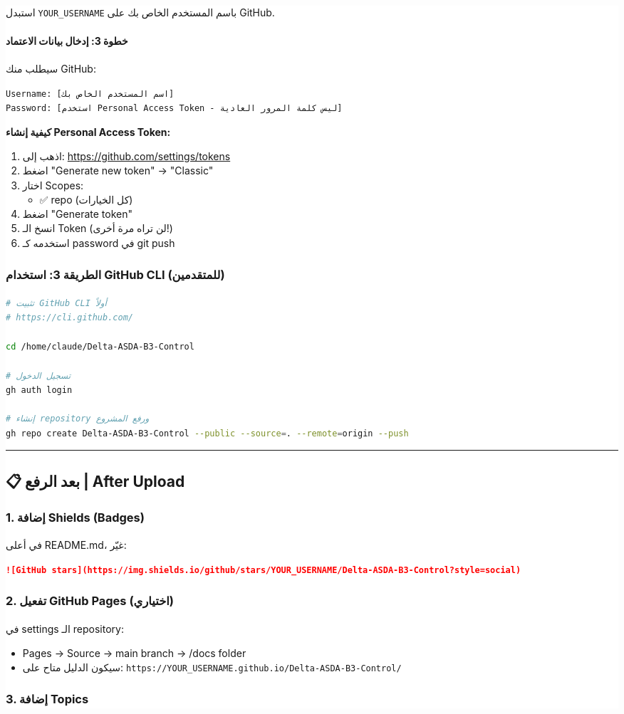 استبدل `YOUR_USERNAME` باسم المستخدم الخاص بك على GitHub.

#### خطوة 3: إدخال بيانات الاعتماد

سيطلب منك GitHub:
```
Username: [اسم المستخدم الخاص بك]
Password: [استخدم Personal Access Token - ليس كلمة المرور العادية]
```

**كيفية إنشاء Personal Access Token:**
1. اذهب إلى: https://github.com/settings/tokens
2. اضغط "Generate new token" → "Classic"
3. اختار Scopes:
   - ✅ repo (كل الخيارات)
4. اضغط "Generate token"
5. انسخ الـ Token (لن تراه مرة أخرى!)
6. استخدمه كـ password في git push

### الطريقة 3: استخدام GitHub CLI (للمتقدمين)

```bash
# تثبيت GitHub CLI أولاً
# https://cli.github.com/

cd /home/claude/Delta-ASDA-B3-Control

# تسجيل الدخول
gh auth login

# إنشاء repository ورفع المشروع
gh repo create Delta-ASDA-B3-Control --public --source=. --remote=origin --push
```

---

## 📋 بعد الرفع | After Upload

### 1. إضافة Shields (Badges)

في أعلى README.md، غيّر:
```markdown
![GitHub stars](https://img.shields.io/github/stars/YOUR_USERNAME/Delta-ASDA-B3-Control?style=social)
```

### 2. تفعيل GitHub Pages (اختياري)

في settings الـ repository:
- Pages → Source → main branch → /docs folder
- سيكون الدليل متاح على: `https://YOUR_USERNAME.github.io/Delta-ASDA-B3-Control/`

### 3. إضافة Topics
